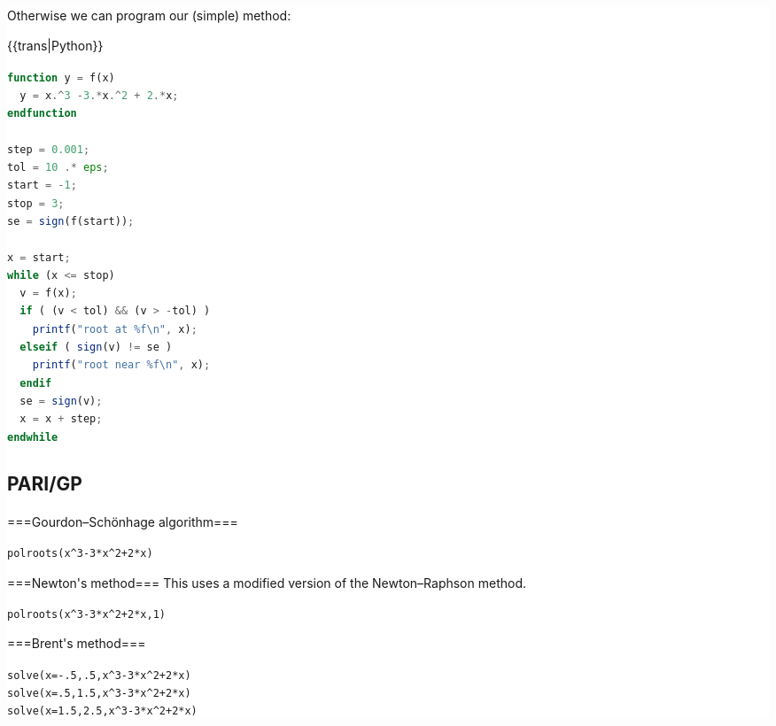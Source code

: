 
Otherwise we can program our (simple) method:

{{trans|Python}}

```octave
function y = f(x)
  y = x.^3 -3.*x.^2 + 2.*x;
endfunction

step = 0.001;
tol = 10 .* eps;
start = -1;
stop = 3;
se = sign(f(start));

x = start;
while (x <= stop)
  v = f(x);
  if ( (v < tol) && (v > -tol) )
    printf("root at %f\n", x);
  elseif ( sign(v) != se )
    printf("root near %f\n", x);
  endif
  se = sign(v);
  x = x + step;
endwhile
```



## PARI/GP

===Gourdon–Schönhage algorithm===

```parigp
polroots(x^3-3*x^2+2*x)
```


===Newton's method===
This uses a modified version of the Newton–Raphson method.

```parigp
polroots(x^3-3*x^2+2*x,1)
```


===Brent's method===

```parigp
solve(x=-.5,.5,x^3-3*x^2+2*x)
solve(x=.5,1.5,x^3-3*x^2+2*x)
solve(x=1.5,2.5,x^3-3*x^2+2*x)
```


